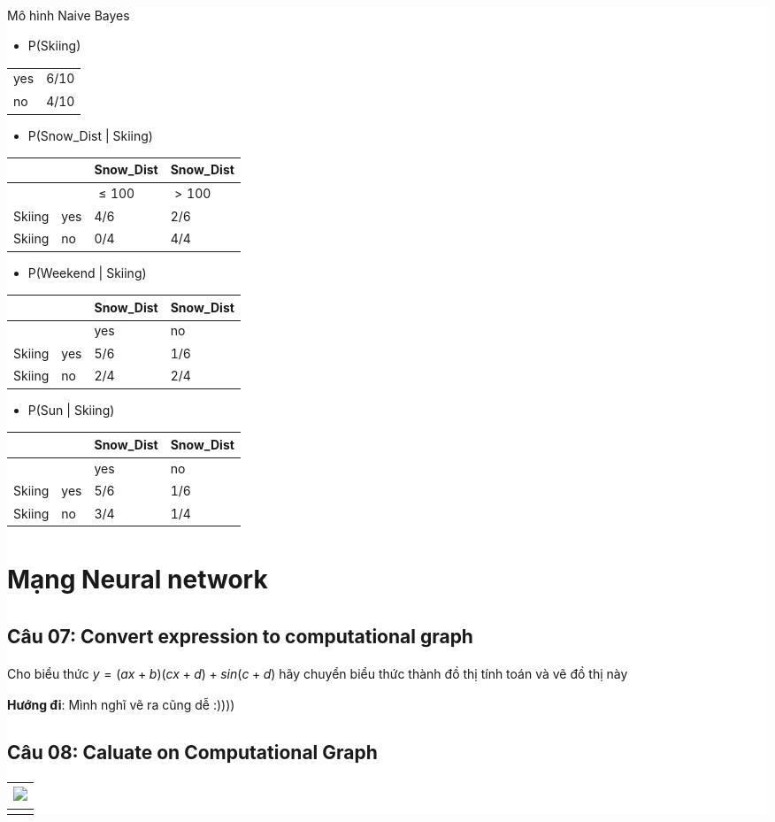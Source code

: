 Mô hình Naive Bayes

- P(Skiing)

|  	|   	|
|---	|---	|
| yes  	|  6/10 	|
| no  	|  4/10 	|

- P(Snow_Dist \| Skiing)

|   	|   	|  Snow_Dist 	|  Snow_Dist 	|
|---	|---	|---	|---	|
|   	|   	|   $\leq 100$ 	|  $> 100$ 	|
| Skiing  	|  yes 	|  4/6 	|  2/6 	|
| Skiing  	|  no 	|  0/4 	|  4/4 	|


- P(Weekend \| Skiing)

|   	|   	|  Snow_Dist 	|  Snow_Dist 	|
|---	|---	|---	|---	|
|   	|   	|   yes 	|  no 	|
| Skiing  	|  yes 	|  5/6 	|  1/6 	|
| Skiing  	|  no 	|  2/4 	|  2/4 	|


- P(Sun \| Skiing)

|   	|   	|  Snow_Dist 	|  Snow_Dist 	|
|---	|---	|---	|---	|
|   	|   	|   yes 	|  no 	|
| Skiing  	|  yes 	|  5/6 	|  1/6 	|
| Skiing  	|  no 	|  3/4 	|  1/4 	|

# Mạng Neural network 

## Câu 07: Convert expression to computational graph
Cho biểu thức $y = (ax+b)(cx+d) + sin(c+d)$ hãy chuyển biểu thức thành đồ thị tính toán và
vẽ đồ thị này

**Hướng đi**: Mình nghĩ vẽ ra cũng dễ :))))


## Câu 08: Caluate on Computational Graph

|![](/assets/images_posts/com_graph_00.png)|
|:--:| 
| |
